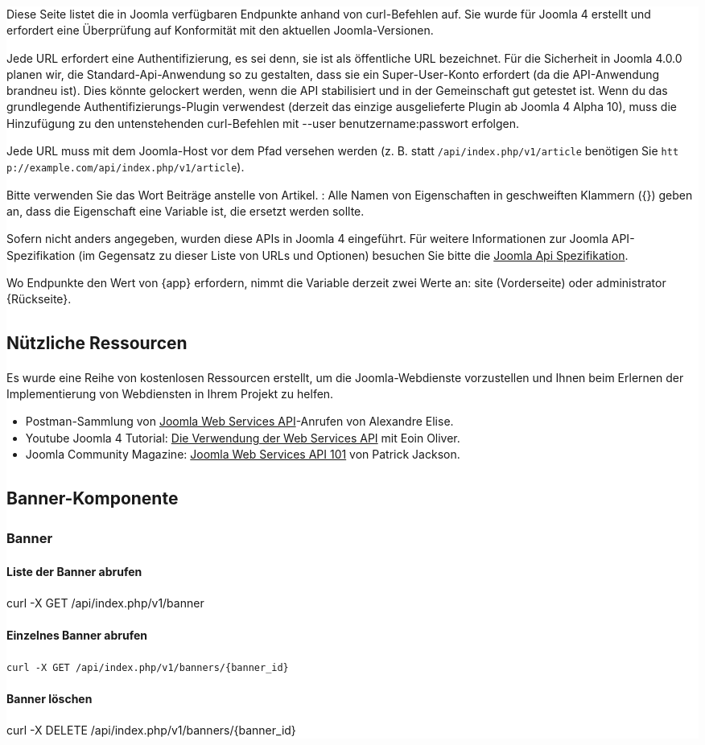 

Diese Seite listet die in Joomla verfügbaren Endpunkte anhand von curl-Befehlen auf. Sie wurde für Joomla 4 erstellt und erfordert eine Überprüfung auf Konformität mit den aktuellen Joomla-Versionen.

Jede URL erfordert eine Authentifizierung, es sei denn, sie ist als öffentliche URL bezeichnet. Für die Sicherheit in Joomla 4.0.0 planen wir, die Standard-Api-Anwendung so zu gestalten, dass sie ein Super-User-Konto erfordert (da die API-Anwendung brandneu ist). Dies könnte gelockert werden, wenn die API stabilisiert und in der Gemeinschaft gut getestet ist. Wenn du das grundlegende Authentifizierungs-Plugin verwendest (derzeit das einzige ausgelieferte Plugin ab Joomla 4 Alpha 10), muss die Hinzufügung zu den untenstehenden curl-Befehlen mit --user benutzername:passwort erfolgen.

Jede URL muss mit dem Joomla-Host vor dem Pfad versehen werden (z. B. statt `/api/index.php/v1/article` benötigen Sie `http://example.com/api/index.php/v1/article`).

Bitte verwenden Sie das Wort Beiträge anstelle von Artikel. :
Alle Namen von Eigenschaften in geschweiften Klammern ({}) geben an, dass die Eigenschaft
eine Variable ist, die ersetzt werden sollte.

Sofern nicht anders angegeben, wurden diese APIs in Joomla 4 eingeführt. Für weitere Informationen zur Joomla API-Spezifikation (im Gegensatz zu dieser Liste von URLs und Optionen) besuchen Sie bitte die [Joomla Api Spezifikation](https://docs.joomla.org/Joomla_Api_Specification).

Wo Endpunkte den Wert von {app} erfordern, nimmt die Variable derzeit zwei Werte an: site (Vorderseite) oder administrator {Rückseite}.

## Nützliche Ressourcen

Es wurde eine Reihe von kostenlosen Ressourcen erstellt, um die Joomla-Webdienste vorzustellen und Ihnen beim Erlernen der Implementierung von Webdiensten in Ihrem Projekt zu helfen.

- Postman-Sammlung von [Joomla Web Services API](https://github.com/alexandreelise/j4x-api-collection)-Anrufen von Alexandre Elise.
- Youtube Joomla 4 Tutorial: [Die Verwendung der Web Services API](https://www.youtube.com/watch?v=lT9qodsvfZg) mit Eoin Oliver.
- Joomla Community Magazine: [Joomla Web Services API 101](https://magazine.joomla.org/all-issues/august-2020/joomla-web-services-api-101-tokens,-testing-and-a-taste-test) von Patrick Jackson.

## Banner-Komponente

### Banner

#### Liste der Banner abrufen

curl -X GET /api/index.php/v1/banner

#### Einzelnes Banner abrufen

```
curl -X GET /api/index.php/v1/banners/{banner_id}
```

#### Banner löschen

curl -X DELETE /api/index.php/v1/banners/{banner_id}
